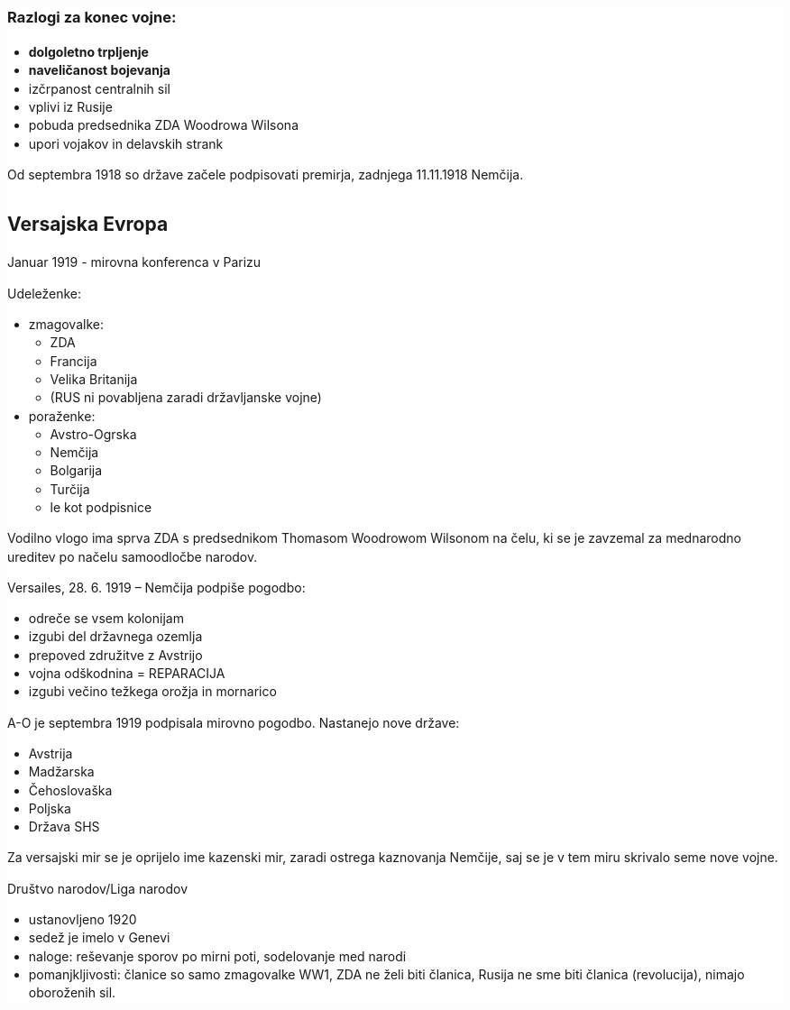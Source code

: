 ### Razlogi za konec vojne:

- **dolgoletno trpljenje**
- **naveličanost bojevanja**
- izčrpanost centralnih sil
- vplivi iz Rusije
- pobuda predsednika ZDA Woodrowa Wilsona
- upori vojakov in delavskih strank

Od septembra 1918 so države začele podpisovati premirja, zadnjega 11.11.1918 Nemčija.

## Versajska Evropa

Januar 1919 - mirovna konferenca v Parizu

Udeleženke:
- zmagovalke:
    - ZDA
    - Francija
    - Velika Britanija
    - (RUS ni povabljena zaradi državljanske vojne)
- poraženke:
    - Avstro-Ogrska
    - Nemčija
    - Bolgarija
    - Turčija
    - le kot podpisnice

Vodilno vlogo ima sprva ZDA s predsednikom Thomasom Woodrowom Wilsonom na čelu, ki se je zavzemal za mednarodno ureditev po načelu samoodločbe narodov.

Versailes, 28. 6. 1919 – Nemčija podpiše pogodbo:
- odreče se vsem kolonijam
- izgubi del državnega ozemlja
- prepoved združitve z Avstrijo
- vojna odškodnina = REPARACIJA
- izgubi večino težkega orožja in mornarico

A-O je septembra 1919 podpisala mirovno pogodbo. Nastanejo nove države:
- Avstrija
- Madžarska
- Čehoslovaška
- Poljska
- Država SHS

Za versajski mir se je oprijelo ime kazenski mir, zaradi ostrega kaznovanja Nemčije, saj se je v tem miru skrivalo seme nove vojne.

Društvo narodov/Liga narodov
- ustanovljeno 1920
- sedež je imelo v Genevi
- naloge: reševanje sporov po mirni poti, sodelovanje med narodi
- pomanjkljivosti: članice so samo zmagovalke WW1, ZDA ne želi biti članica, Rusija ne sme biti članica (revolucija), nimajo oboroženih sil.
